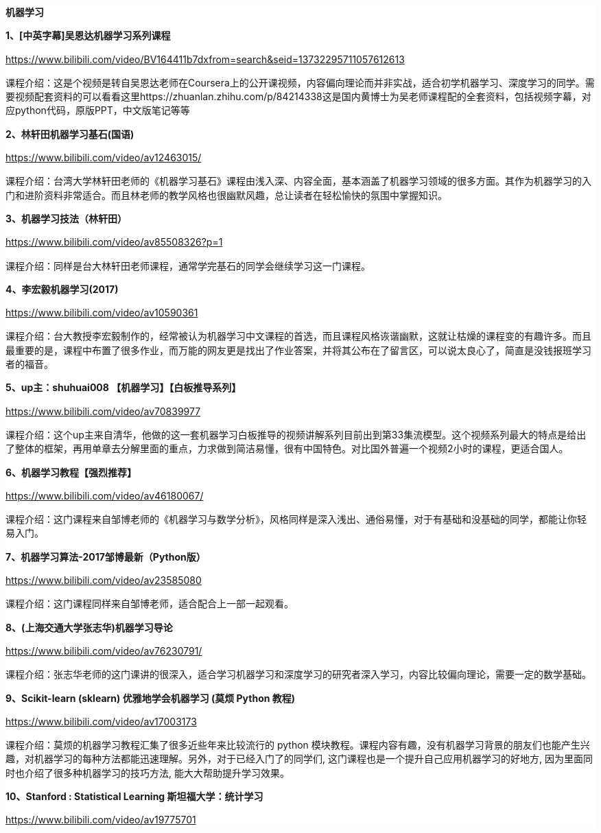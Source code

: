 **机器学习**

**1、[中英字幕]吴恩达机器学习系列课程**

https://www.bilibili.com/video/BV164411b7dxfrom=search&seid=13732295711057612613

课程介绍：这是个视频是转自吴恩达老师在Coursera上的公开课视频，内容偏向理论而并非实战，适合初学机器学习、深度学习的同学。需要视频配套资料的可以看看这里https://zhuanlan.zhihu.com/p/84214338这是国内黄博士为吴老师课程配的全套资料，包括视频字幕，对应python代码，原版PPT，中文版笔记等等

**2、林轩田机器学习基石(国语)**

https://www.bilibili.com/video/av12463015/

课程介绍：台湾大学林轩田老师的《机器学习基石》课程由浅入深、内容全面，基本涵盖了机器学习领域的很多方面。其作为机器学习的入门和进阶资料非常适合。而且林老师的教学风格也很幽默风趣，总让读者在轻松愉快的氛围中掌握知识。

**3、机器学习技法（林轩田）**

https://www.bilibili.com/video/av85508326?p=1

课程介绍：同样是台大林轩田老师课程，通常学完基石的同学会继续学习这一门课程。

**4、李宏毅机器学习(2017)**

https://www.bilibili.com/video/av10590361

课程介绍：台大教授李宏毅制作的，经常被认为机器学习中文课程的首选，而且课程风格诙谐幽默，这就让枯燥的课程变的有趣许多。而且最重要的是，课程中布置了很多作业，而万能的网友更是找出了作业答案，并将其公布在了留言区，可以说太良心了，简直是没钱报班学习者的福音。

**5、up主：shuhuai008 【机器学习】【白板推导系列】**

https://www.bilibili.com/video/av70839977

课程介绍：这个up主来自清华，他做的这一套机器学习白板推导的视频讲解系列目前出到第33集流模型。这个视频系列最大的特点是给出了整体的框架，再用单章去分解里面的重点，力求做到简洁易懂，很有中国特色。对比国外普遍一个视频2小时的课程，更适合国人。

**6、机器学习教程【强烈推荐】**

https://www.bilibili.com/video/av46180067/

课程介绍：这门课程来自邹博老师的《机器学习与数学分析》，风格同样是深入浅出、通俗易懂，对于有基础和没基础的同学，都能让你轻易入门。

**7、机器学习算法-2017邹博最新（Python版）**

https://www.bilibili.com/video/av23585080

课程介绍：这门课程同样来自邹博老师，适合配合上一部一起观看。

**8、(上海交通大学张志华)机器学习导论**

https://www.bilibili.com/video/av76230791/

课程介绍：张志华老师的这门课讲的很深入，适合学习机器学习和深度学习的研究者深入学习，内容比较偏向理论，需要一定的数学基础。

**9、Scikit-learn (sklearn) 优雅地学会机器学习 (莫烦 Python 教程)**

https://www.bilibili.com/video/av17003173

课程介绍：莫烦的机器学习教程汇集了很多近些年来比较流行的 python 模块教程。课程内容有趣，没有机器学习背景的朋友们也能产生兴趣，对机器学习的每种方法都能迅速理解。另外，对于已经入门了的同学们, 这门课程也是一个提升自己应用机器学习的好地方, 因为里面同时也介绍了很多种机器学习的技巧方法, 能大大帮助提升学习效果。

**10、Stanford : Statistical Learning 斯坦福大学：统计学习**

https://www.bilibili.com/video/av19775701
